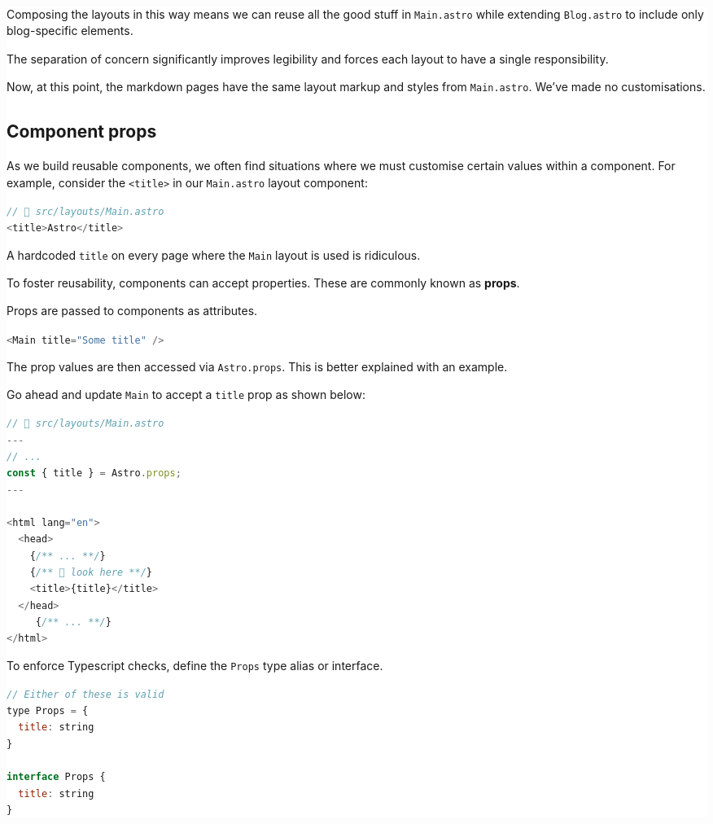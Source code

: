 Composing the layouts in this way means we can reuse all the good stuff in `Main.astro` while extending `Blog.astro` to include only blog-specific elements. 

The separation of concern significantly improves legibility and forces each layout to have a single responsibility. 

Now, at this point, the markdown pages have the same layout markup and styles from `Main.astro`. We’ve made no customisations. 
## Component props 
As we build reusable components, we often find situations where we must customise certain values within a component. For example, consider the `<title>` in our `Main.astro` layout component: 

```js
// 📂 src/layouts/Main.astro
<title>Astro</title>
```

A hardcoded `title` on every page where the `Main` layout is used is ridiculous. 

To foster reusability, components can accept properties. These are commonly known as **props**. 

Props are passed to components as attributes. 

```js
<Main title="Some title" />
```

The prop values are then accessed via `Astro.props`. This is better explained with an example. 

Go ahead and update `Main` to accept a `title` prop as shown below: 

```js
// 📂 src/layouts/Main.astro 
--- 
// ...
const { title } = Astro.props;
---

<html lang="en">
  <head>
    {/** ... **/}
    {/** 👀 look here **/}
    <title>{title}</title>
  </head>
     {/** ... **/}
</html>
```

To enforce Typescript checks, define the `Props` type alias or interface. 

```js
// Either of these is valid 
type Props = {
  title: string 
}

interface Props {
  title: string 
}
```
